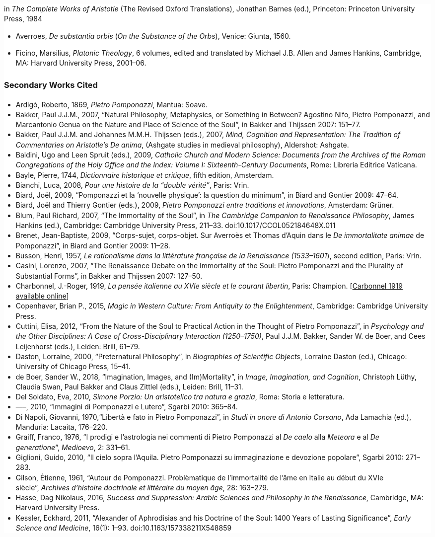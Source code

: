   in *The Complete Works of Aristotle* (The Revised Oxford Translations), Jonathan Barnes (ed.), Princeton: Princeton University Press, 1984
  
* Averroes, *De substantia orbis* (*On the Substance of the Orbs*), Venice: Giunta, 1560.
  
* Ficino, Marsilius, *Platonic Theology*, 6 volumes, edited and translated by Michael J.B. Allen and James Hankins, Cambridge, MA: Harvard University Press, 2001–06.
  

### Secondary Works Cited

* Ardigò, Roberto, 1869, *Pietro Pomponazzi*, Mantua: Soave.
* Bakker, Paul J.J.M., 2007, “Natural Philosophy, Metaphysics, or Something in Between? Agostino Nifo, Pietro Pomponazzi, and Marcantonio Genua on the Nature and Place of Science of the Soul”, in Bakker and Thijssen 2007: 151–77.
* Bakker, Paul J.J.M. and Johannes M.M.H. Thijssen (eds.), 2007, *Mind, Cognition and Representation: The Tradition of Commentaries on Aristotle’s De anima*, (Ashgate studies in medieval philosophy), Aldershot: Ashgate.
* Baldini, Ugo and Leen Spruit (eds.), 2009, *Catholic Church and Modern Science: Documents from the Archives of the Roman Congregations of the Holy Office and the Index: Volume I: Sixteenth-Century Documents*, Rome: Libreria Editrice Vaticana.
* Bayle, Pierre, 1744, *Dictionnaire historique et critique*, fifth edition, Amsterdam.
* Bianchi, Luca, 2008, *Pour une histoire de la “double vérité”*, Paris: Vrin.
* Biard, Joël, 2009, “Pomponazzi et la ‘nouvelle physique’: la question du minimum”, in Biard and Gontier 2009: 47–64.
* Biard, Joël and Thierry Gontier (eds.), 2009, *Pietro Pomponazzi entre traditions et innovations*, Amsterdam: Grüner.
* Blum, Paul Richard, 2007, “The Immortality of the Soul”, in *The Cambridge Companion to Renaissance Philosophy*, James Hankins (ed.), Cambridge: Cambridge University Press, 211–33. doi:10.1017/CCOL052184648X.011
* Brenet, Jean-Baptiste, 2009, “Corps-sujet, corps-objet. Sur Averroès et Thomas d’Aquin dans le *De immortalitate animae* de Pomponazzi”, in Biard and Gontier 2009: 11–28.
* Busson, Henri, 1957, *Le rationalisme dans la littérature française de la Renaissance (1533–1601*), second edition, Paris: Vrin.
* Casini, Lorenzo, 2007, “The Renaissance Debate on the Immortality of the Soul: Pietro Pomponazzi and the Plurality of Substantial Forms”, in Bakker and Thijssen 2007: 127–50.
* Charbonnel, J.-Roger, 1919, *La pensée italienne au XVIe siècle et le courant libertin*, Paris: Champion. [[Carbonnel 1919 available online](https://archive.org/details/lapenseitalien00char)]
* Copenhaver, Brian P., 2015, *Magic in Western Culture: From Antiquity to the Enlightenment*, Cambridge: Cambridge University Press.
* Cuttini, Elisa, 2012, “From the Nature of the Soul to Practical Action in the Thought of Pietro Pomponazzi”, in *Psychology and the Other Disciplines: A Case of Cross-Disciplinary Interaction (1250–1750)*, Paul J.J.M. Bakker, Sander W. de Boer, and Cees Leijenhorst (eds.), Leiden: Brill, 61–79.
* Daston, Lorraine, 2000, “Preternatural Philosophy”, in *Biographies of Scientific Objects*, Lorraine Daston (ed.), Chicago: University of Chicago Press, 15–41.
* de Boer, Sander W., 2018, “Imagination, Images, and (Im)Mortality”, in *Image, Imagination, and Cognition*, Christoph Lüthy, Claudia Swan, Paul Bakker and Claus Zittlel (eds.), Leiden: Brill, 11–31.
* Del Soldato, Eva, 2010, *Simone Porzio: Un aristotelico tra natura e grazia*, Roma: Storia e letteratura.
* –––, 2010, “Immagini di Pomponazzi e Lutero”, Sgarbi 2010: 365–84.
* Di Napoli, Giovanni, 1970,“Libertà e fato in Pietro Pomponazzi”, in *Studi in onore di Antonio Corsano*, Ada Lamachia (ed.), Manduria: Lacaita, 176–220.
* Graiff, Franco, 1976, “I prodigi e l’astrologia nei commenti di Pietro Pomponazzi al *De caelo* alla *Meteora* e al *De generatione*”, *Medioevo*, 2: 331–61.
* Giglioni, Guido, 2010, “Il cielo sopra l’Aquila. Pietro Pomponazzi su immaginazione e devozione popolare”, Sgarbi 2010: 271–283.
* Gilson, Étienne, 1961, “Autour de Pomponazzi. Problèmatique de l’immortalité de l’âme en Italie au début du XVIe siècle”, *Archives d’histoire doctrinale et littéraire du moyen âge*, 28: 163–279.
* Hasse, Dag Nikolaus, 2016, *Success and Suppression: Arabic Sciences and Philosophy in the Renaissance*, Cambridge, MA: Harvard University Press.
* Kessler, Eckhard, 2011, “Alexander of Aphrodisias and his Doctrine of the Soul: 1400 Years of Lasting Significance”, *Early Science and Medicine*, 16(1): 1–93. doi:10.1163/157338211X548859